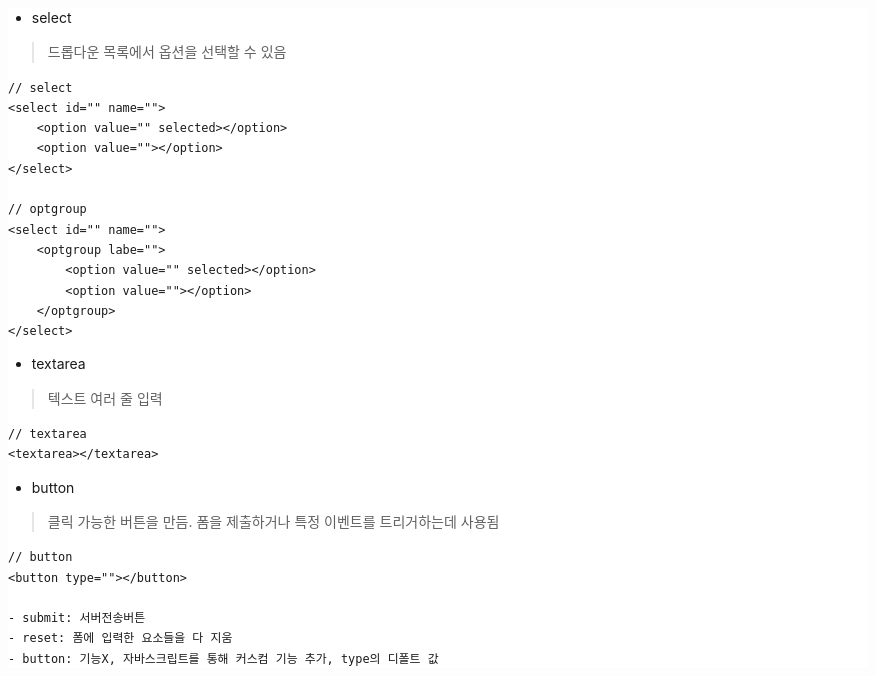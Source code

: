 + select
> 드롭다운 목록에서 옵션을 선택할 수 있음

    // select
    <select id="" name="">
        <option value="" selected></option>
        <option value=""></option>
    </select>

    // optgroup
    <select id="" name="">
        <optgroup labe="">
            <option value="" selected></option>
            <option value=""></option>
        </optgroup>
    </select>

+ textarea
> 텍스트 여러 줄 입력
    
    // textarea
    <textarea></textarea>

+ button
> 클릭 가능한 버튼을 만듬. 폼을 제출하거나 특정 이벤트를 트리거하는데 사용됨

    // button
    <button type=""></button>

    - submit: 서버전송버튼
    - reset: 폼에 입력한 요소들을 다 지움
    - button: 기능X, 자바스크립트를 통해 커스컴 기능 추가, type의 디폴트 값 


    




    


